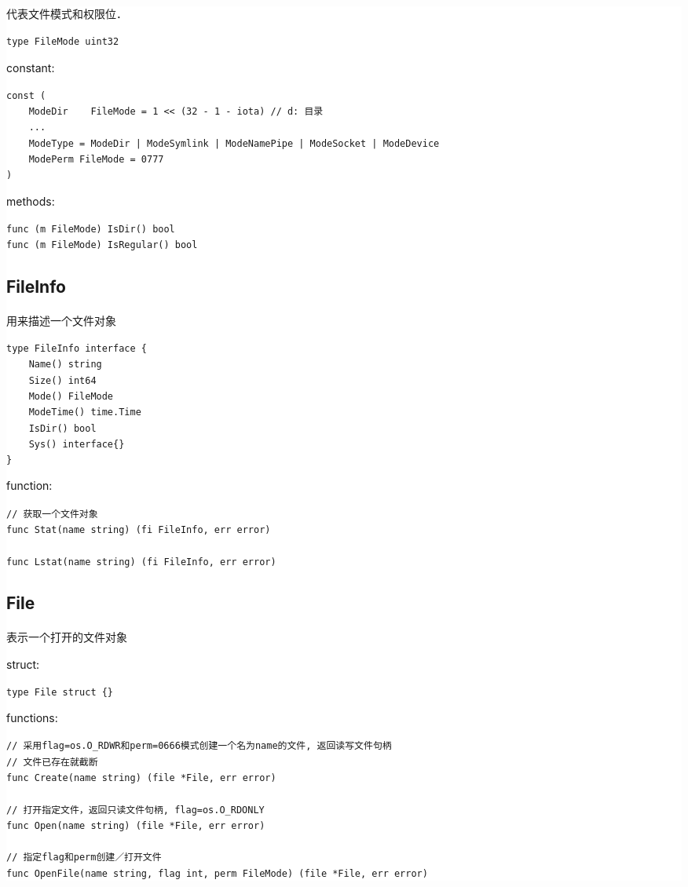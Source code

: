 代表文件模式和权限位．

    type FileMode uint32

constant:

    const (
        ModeDir    FileMode = 1 << (32 - 1 - iota) // d: 目录
        ...
        ModeType = ModeDir | ModeSymlink | ModeNamePipe | ModeSocket | ModeDevice
        ModePerm FileMode = 0777
    )

methods:

    func (m FileMode) IsDir() bool
    func (m FileMode) IsRegular() bool

## FileInfo

用来描述一个文件对象

    type FileInfo interface {
        Name() string
        Size() int64
        Mode() FileMode
        ModeTime() time.Time
        IsDir() bool
        Sys() interface{}
    }

function:

    // 获取一个文件对象
    func Stat(name string) (fi FileInfo, err error)

    func Lstat(name string) (fi FileInfo, err error)

## File

表示一个打开的文件对象

struct:

    type File struct {}

functions:

    // 采用flag=os.O_RDWR和perm=0666模式创建一个名为name的文件, 返回读写文件句柄
    // 文件已存在就截断
    func Create(name string) (file *File, err error)

    // 打开指定文件，返回只读文件句柄, flag=os.O_RDONLY
    func Open(name string) (file *File, err error)

    // 指定flag和perm创建／打开文件
    func OpenFile(name string, flag int, perm FileMode) (file *File, err error)
